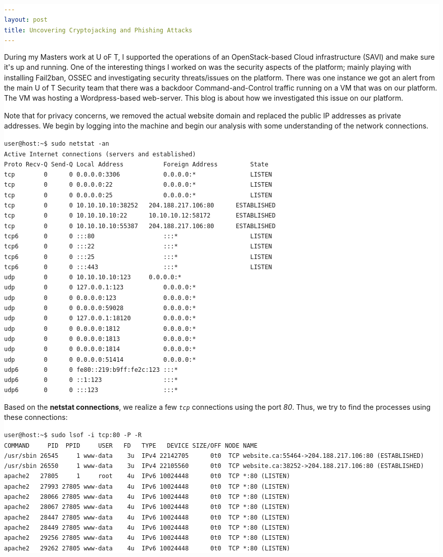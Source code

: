 ```yaml
---
layout: post
title: Uncovering Cryptojacking and Phishing Attacks
---
```


During my Masters work at U oF T, I supported the operations of an OpenStack-based Cloud infrastructure (SAVI) and make sure it's up and running. One of the interesting things I worked on was the security aspects of the platform; mainly playing with installing Fail2ban, OSSEC and investigating security threats/issues on the platform. There was one instance we got an alert from the main U of T Security team that there was a backdoor Command-and-Control traffic running on a VM that was on our platform. The VM was hosting a Wordpress-based web-server. This blog is about how we investigated this issue on our platform.

Note that for privacy concerns, we removed the actual website domain and replaced the public IP addresses as private addresses.
We begin by logging into the machine and begin our analysis with some understanding of the network connections.

```console
user@host:~$ sudo netstat -an
Active Internet connections (servers and established)
Proto Recv-Q Send-Q Local Address           Foreign Address         State
tcp        0      0 0.0.0.0:3306            0.0.0.0:*               LISTEN
tcp        0      0 0.0.0.0:22              0.0.0.0:*               LISTEN
tcp        0      0 0.0.0.0:25              0.0.0.0:*               LISTEN
tcp        0      0 10.10.10.10:38252   204.188.217.106:80      ESTABLISHED
tcp        0      0 10.10.10.10:22      10.10.10.12:58172       ESTABLISHED
tcp        0      0 10.10.10.10:55387   204.188.217.106:80      ESTABLISHED
tcp6       0      0 :::80                   :::*                    LISTEN
tcp6       0      0 :::22                   :::*                    LISTEN
tcp6       0      0 :::25                   :::*                    LISTEN
tcp6       0      0 :::443                  :::*                    LISTEN
udp        0      0 10.10.10.10:123     0.0.0.0:*
udp        0      0 127.0.0.1:123           0.0.0.0:*
udp        0      0 0.0.0.0:123             0.0.0.0:*
udp        0      0 0.0.0.0:59028           0.0.0.0:*
udp        0      0 127.0.0.1:18120         0.0.0.0:*
udp        0      0 0.0.0.0:1812            0.0.0.0:*
udp        0      0 0.0.0.0:1813            0.0.0.0:*
udp        0      0 0.0.0.0:1814            0.0.0.0:*
udp        0      0 0.0.0.0:51414           0.0.0.0:*
udp6       0      0 fe80::219:b9ff:fe2c:123 :::*
udp6       0      0 ::1:123                 :::*
udp6       0      0 :::123                  :::*
```

Based on the **netstat connections**, we realize a few *`tcp`* connections using the port *80*. Thus, we try to find the processes using these connections:

```console
user@host:~$ sudo lsof -i tcp:80 -P -R
COMMAND     PID  PPID     USER   FD   TYPE   DEVICE SIZE/OFF NODE NAME
/usr/sbin 26545     1 www-data    3u  IPv4 22142705      0t0  TCP website.ca:55464->204.188.217.106:80 (ESTABLISHED)
/usr/sbin 26550     1 www-data    3u  IPv4 22105560      0t0  TCP website.ca:38252->204.188.217.106:80 (ESTABLISHED)
apache2   27805     1     root    4u  IPv6 10024448      0t0  TCP *:80 (LISTEN)
apache2   27993 27805 www-data    4u  IPv6 10024448      0t0  TCP *:80 (LISTEN)
apache2   28066 27805 www-data    4u  IPv6 10024448      0t0  TCP *:80 (LISTEN)
apache2   28067 27805 www-data    4u  IPv6 10024448      0t0  TCP *:80 (LISTEN)
apache2   28447 27805 www-data    4u  IPv6 10024448      0t0  TCP *:80 (LISTEN)
apache2   28449 27805 www-data    4u  IPv6 10024448      0t0  TCP *:80 (LISTEN)
apache2   29256 27805 www-data    4u  IPv6 10024448      0t0  TCP *:80 (LISTEN)
apache2   29262 27805 www-data    4u  IPv6 10024448      0t0  TCP *:80 (LISTEN)
```